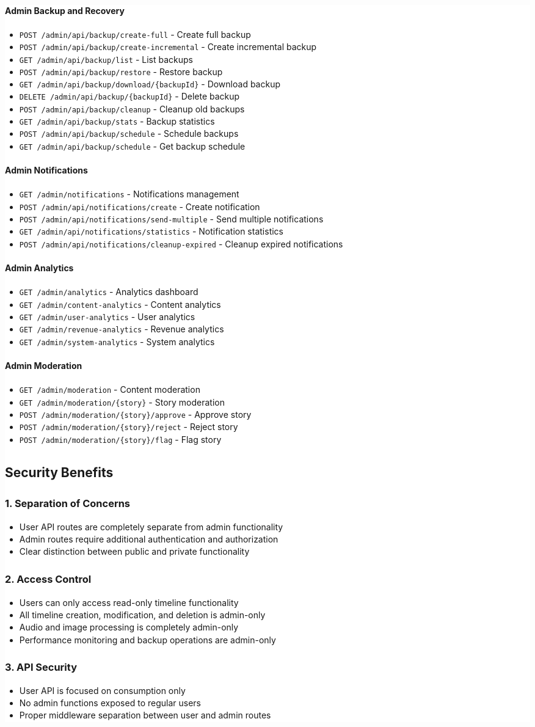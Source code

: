 #### Admin Backup and Recovery
- `POST /admin/api/backup/create-full` - Create full backup
- `POST /admin/api/backup/create-incremental` - Create incremental backup
- `GET /admin/api/backup/list` - List backups
- `POST /admin/api/backup/restore` - Restore backup
- `GET /admin/api/backup/download/{backupId}` - Download backup
- `DELETE /admin/api/backup/{backupId}` - Delete backup
- `POST /admin/api/backup/cleanup` - Cleanup old backups
- `GET /admin/api/backup/stats` - Backup statistics
- `POST /admin/api/backup/schedule` - Schedule backups
- `GET /admin/api/backup/schedule` - Get backup schedule

#### Admin Notifications
- `GET /admin/notifications` - Notifications management
- `POST /admin/api/notifications/create` - Create notification
- `POST /admin/api/notifications/send-multiple` - Send multiple notifications
- `GET /admin/api/notifications/statistics` - Notification statistics
- `POST /admin/api/notifications/cleanup-expired` - Cleanup expired notifications

#### Admin Analytics
- `GET /admin/analytics` - Analytics dashboard
- `GET /admin/content-analytics` - Content analytics
- `GET /admin/user-analytics` - User analytics
- `GET /admin/revenue-analytics` - Revenue analytics
- `GET /admin/system-analytics` - System analytics

#### Admin Moderation
- `GET /admin/moderation` - Content moderation
- `GET /admin/moderation/{story}` - Story moderation
- `POST /admin/moderation/{story}/approve` - Approve story
- `POST /admin/moderation/{story}/reject` - Reject story
- `POST /admin/moderation/{story}/flag` - Flag story

## Security Benefits

### 1. **Separation of Concerns**
- User API routes are completely separate from admin functionality
- Admin routes require additional authentication and authorization
- Clear distinction between public and private functionality

### 2. **Access Control**
- Users can only access read-only timeline functionality
- All timeline creation, modification, and deletion is admin-only
- Audio and image processing is completely admin-only
- Performance monitoring and backup operations are admin-only

### 3. **API Security**
- User API is focused on consumption only
- No admin functions exposed to regular users
- Proper middleware separation between user and admin routes
